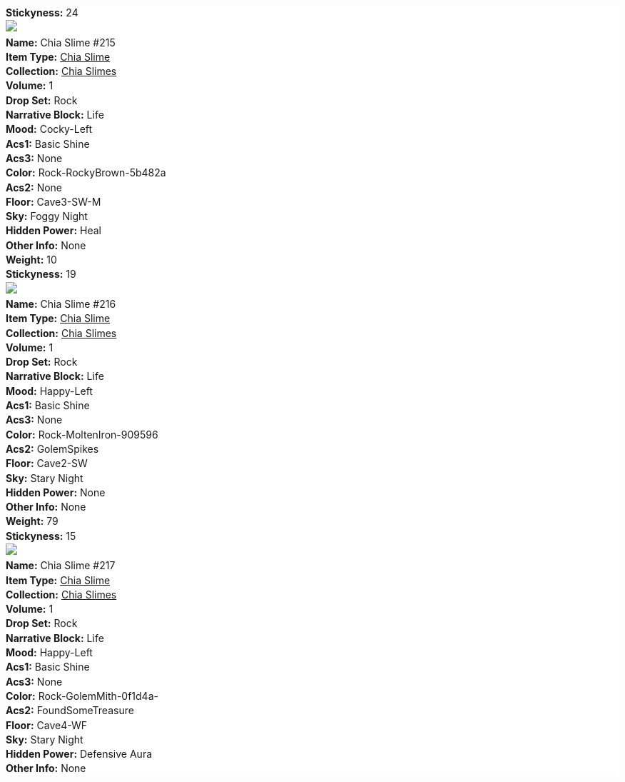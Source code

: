 <div><strong>Stickyness:</strong> 24</div>
</div>
<div class="item_thumbnail">
<a href="#"><img loading="lazy" src="https://chiaslimes.s3.us-west-1.amazonaws.com/rock/build/images/215.png"></a><br/>
<div><strong>Name:</strong> Chia Slime #215</div>
<div><strong>Item Type:</strong> <a href="#">Chia Slime</a></div>
<div><strong>Collection:</strong> <a href="https://www.spacescan.io/xch/nft/collection/col19z8k90wfezt55jj2zm526yzmk8dq0fcyqamzmtqv7hv4wkafhnjsp8fsz2">Chia Slimes</a></div>
<div><strong>Volume:</strong> 1</div>
<div><strong>Drop Set:</strong> Rock</div>
<div><strong>Narrative Block:</strong> Life</div>
<div><strong>Mood:</strong> Cocky-Left</div>
<div><strong>Acs1:</strong> Basic Shine</div>
<div><strong>Acs3:</strong> None</div>
<div><strong>Color:</strong> Rock-RockyBrown-5b482a</div>
<div><strong>Acs2:</strong> None</div>
<div><strong>Floor:</strong> Cave3-SW-M</div>
<div><strong>Sky:</strong> Foggy Night</div>
<div><strong>Hidden Power:</strong> Heal</div>
<div><strong>Other Info:</strong> None</div>
<div><strong>Weight:</strong> 10</div>
<div><strong>Stickyness:</strong> 19</div>
</div>
<div class="item_thumbnail">
<a href="#"><img loading="lazy" src="https://chiaslimes.s3.us-west-1.amazonaws.com/rock/build/images/216.png"></a><br/>
<div><strong>Name:</strong> Chia Slime #216</div>
<div><strong>Item Type:</strong> <a href="#">Chia Slime</a></div>
<div><strong>Collection:</strong> <a href="https://www.spacescan.io/xch/nft/collection/col19z8k90wfezt55jj2zm526yzmk8dq0fcyqamzmtqv7hv4wkafhnjsp8fsz2">Chia Slimes</a></div>
<div><strong>Volume:</strong> 1</div>
<div><strong>Drop Set:</strong> Rock</div>
<div><strong>Narrative Block:</strong> Life</div>
<div><strong>Mood:</strong> Happy-Left</div>
<div><strong>Acs1:</strong> Basic Shine</div>
<div><strong>Acs3:</strong> None</div>
<div><strong>Color:</strong> Rock-MoltenIron-909596</div>
<div><strong>Acs2:</strong> GolemSpikes</div>
<div><strong>Floor:</strong> Cave2-SW</div>
<div><strong>Sky:</strong> Stary Night</div>
<div><strong>Hidden Power:</strong> None</div>
<div><strong>Other Info:</strong> None</div>
<div><strong>Weight:</strong> 79</div>
<div><strong>Stickyness:</strong> 15</div>
</div>
<div class="item_thumbnail">
<a href="#"><img loading="lazy" src="https://chiaslimes.s3.us-west-1.amazonaws.com/rock/build/images/217.png"></a><br/>
<div><strong>Name:</strong> Chia Slime #217</div>
<div><strong>Item Type:</strong> <a href="#">Chia Slime</a></div>
<div><strong>Collection:</strong> <a href="https://www.spacescan.io/xch/nft/collection/col19z8k90wfezt55jj2zm526yzmk8dq0fcyqamzmtqv7hv4wkafhnjsp8fsz2">Chia Slimes</a></div>
<div><strong>Volume:</strong> 1</div>
<div><strong>Drop Set:</strong> Rock</div>
<div><strong>Narrative Block:</strong> Life</div>
<div><strong>Mood:</strong> Happy-Left</div>
<div><strong>Acs1:</strong> Basic Shine</div>
<div><strong>Acs3:</strong> None</div>
<div><strong>Color:</strong> Rock-GolemMith-0f1d4a-</div>
<div><strong>Acs2:</strong> FoundSomeTreasure</div>
<div><strong>Floor:</strong> Cave4-WF</div>
<div><strong>Sky:</strong> Stary Night</div>
<div><strong>Hidden Power:</strong> Defensive Aura</div>
<div><strong>Other Info:</strong> None</div>